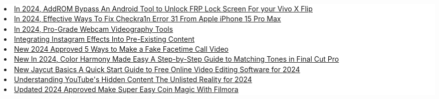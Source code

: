 <li><a href="https://bypass-frp.techidaily.com/in-2024-addrom-bypass-an-android-tool-to-unlock-frp-lock-screen-for-your-vivo-x-flip-by-drfone-android/"><u>In 2024, AddROM Bypass An Android Tool to Unlock FRP Lock Screen For your Vivo X Flip</u></a></li>
<li><a href="https://activate-lock.techidaily.com/in-2024-effective-ways-to-fix-checkra1n-error-31-from-apple-iphone-15-pro-max-by-drfone-ios/"><u>In 2024, Effective Ways To Fix Checkra1n Error 31 From Apple iPhone 15 Pro Max</u></a></li>
<li><a href="https://digital-screen-recording.techidaily.com/in-2024-pro-grade-webcam-videography-tools/"><u>In 2024, Pro-Grade Webcam Videography Tools</u></a></li>
<li><a href="https://instagram-clips.techidaily.com/integrating-instagram-effects-into-pre-existing-content/"><u>Integrating Instagram Effects Into Pre-Existing Content</u></a></li>
<li><a href="https://ai-editing-video.techidaily.com/new-2024-approved-5-ways-to-make-a-fake-facetime-call-video/"><u>New 2024 Approved 5 Ways to Make a Fake Facetime Call Video</u></a></li>
<li><a href="https://video-creation-software.techidaily.com/new-in-2024-color-harmony-made-easy-a-step-by-step-guide-to-matching-tones-in-final-cut-pro/"><u>New In 2024, Color Harmony Made Easy A Step-by-Step Guide to Matching Tones in Final Cut Pro</u></a></li>
<li><a href="https://smart-video-creator.techidaily.com/new-jaycut-basics-a-quick-start-guide-to-free-online-video-editing-software-for-2024/"><u>New Jaycut Basics A Quick Start Guide to Free Online Video Editing Software for 2024</u></a></li>
<li><a href="https://eaxpv-info.techidaily.com/understanding-youtubes-hidden-content-the-unlisted-reality-for-2024/"><u>Understanding YouTube's Hidden Content  The Unlisted Reality for 2024</u></a></li>
<li><a href="https://ai-editing-video.techidaily.com/updated-2024-approved-make-super-easy-coin-magic-with-filmora/"><u>Updated 2024 Approved Make Super Easy Coin Magic With Filmora</u></a></li>
</ul></div>
